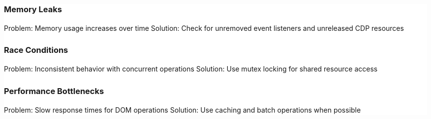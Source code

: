 ### Memory Leaks

Problem: Memory usage increases over time
Solution: Check for unremoved event listeners and unreleased CDP resources

### Race Conditions

Problem: Inconsistent behavior with concurrent operations
Solution: Use mutex locking for shared resource access

### Performance Bottlenecks

Problem: Slow response times for DOM operations
Solution: Use caching and batch operations when possible
